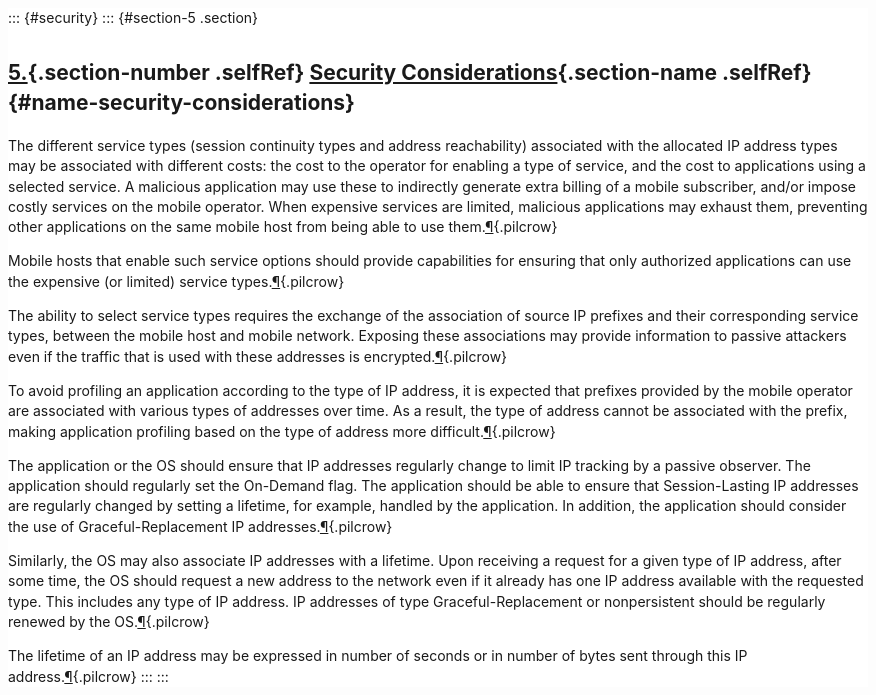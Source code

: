 ::: {#security}
::: {#section-5 .section}
## [5.](#section-5){.section-number .selfRef} [Security Considerations](#name-security-considerations){.section-name .selfRef} {#name-security-considerations}

The different service types (session continuity types and address
reachability) associated with the allocated IP address types may be
associated with different costs: the cost to the operator for enabling a
type of service, and the cost to applications using a selected service.
A malicious application may use these to indirectly generate extra
billing of a mobile subscriber, and/or impose costly services on the
mobile operator. When expensive services are limited, malicious
applications may exhaust them, preventing other applications on the same
mobile host from being able to use them.[¶](#section-5-1){.pilcrow}

Mobile hosts that enable such service options should provide
capabilities for ensuring that only authorized applications can use the
expensive (or limited) service types.[¶](#section-5-2){.pilcrow}

The ability to select service types requires the exchange of the
association of source IP prefixes and their corresponding service types,
between the mobile host and mobile network. Exposing these associations
may provide information to passive attackers even if the traffic that is
used with these addresses is encrypted.[¶](#section-5-3){.pilcrow}

To avoid profiling an application according to the type of IP address,
it is expected that prefixes provided by the mobile operator are
associated with various types of addresses over time. As a result, the
type of address cannot be associated with the prefix, making application
profiling based on the type of address more
difficult.[¶](#section-5-4){.pilcrow}

The application or the OS should ensure that IP addresses regularly
change to limit IP tracking by a passive observer. The application
should regularly set the On-Demand flag. The application should be able
to ensure that Session-Lasting IP addresses are regularly changed by
setting a lifetime, for example, handled by the application. In
addition, the application should consider the use of
Graceful-Replacement IP addresses.[¶](#section-5-5){.pilcrow}

Similarly, the OS may also associate IP addresses with a lifetime. Upon
receiving a request for a given type of IP address, after some time, the
OS should request a new address to the network even if it already has
one IP address available with the requested type. This includes any type
of IP address. IP addresses of type Graceful-Replacement or
nonpersistent should be regularly renewed by the
OS.[¶](#section-5-6){.pilcrow}

The lifetime of an IP address may be expressed in number of seconds or
in number of bytes sent through this IP
address.[¶](#section-5-7){.pilcrow}
:::
:::

